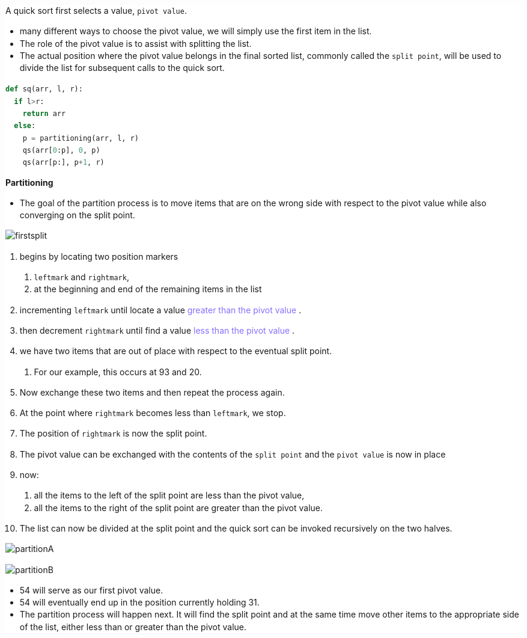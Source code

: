 
A quick sort first selects a value, `pivot value`.
- many different ways to choose the pivot value, we will simply use the first item in the list.
- The role of the pivot value is to assist with splitting the list.
- The actual position where the pivot value belongs in the final sorted list, commonly called the `split point`, will be used to divide the list for subsequent calls to the quick sort.

```py
def sq(arr, l, r):
  if l>r:
    return arr
  else:
    p = partitioning(arr, l, r)
    qs(arr[0:p], 0, p)
    qs(arr[p:], p+1, r)
```

**Partitioning**
- The goal of the partition process is to move items that are on the wrong side with respect to the pivot value while also converging on the split point.


![firstsplit](https://i.imgur.com/dCJunDA.png)

1. begins by locating two position markers
   1. `leftmark` and `rightmark`,
   2. at the beginning and end of the remaining items in the list
2. incrementing `leftmark` until locate a value <font color=LightSlateBlue> greater than the pivot value </font>.
3. then decrement `rightmark` until find a value <font color=LightSlateBlue> less than the pivot value </font>.

4. we have two items that are out of place with respect to the eventual split point.
   1. For our example, this occurs at 93 and 20.

5. Now exchange these two items and then repeat the process again.

6. At the point where `rightmark` becomes less than `leftmark`, we stop.

7. The position of `rightmark` is now the split point.

8. The pivot value can be exchanged with the contents of the `split point` and the `pivot value` is now in place

9. now:
   1. all the items to the left of the split point are less than the pivot value,
   2. all the items to the right of the split point are greater than the pivot value.

10. The list can now be divided at the split point and the quick sort can be invoked recursively on the two halves.

![partitionA](https://i.imgur.com/jQPiRut.png)

![partitionB](https://i.imgur.com/rKFSiX3.png)

- 54 will serve as our first pivot value.
- 54 will eventually end up in the position currently holding 31.
- The partition process will happen next. It will find the split point and at the same time move other items to the appropriate side of the list, either less than or greater than the pivot value.
